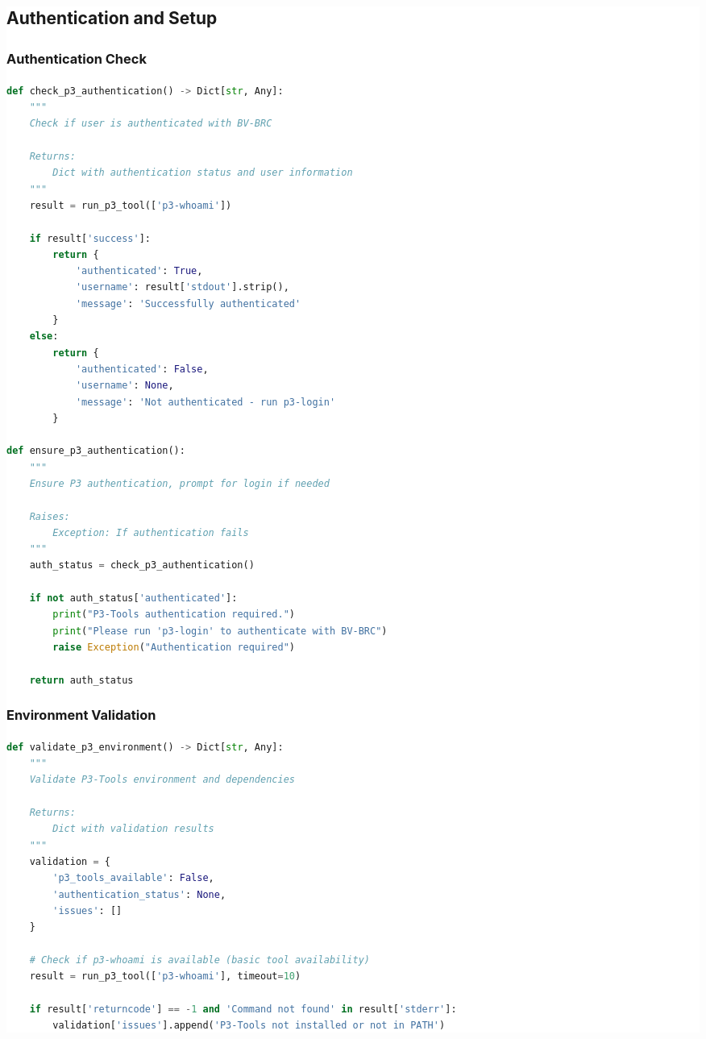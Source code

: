 ## Authentication and Setup

### Authentication Check
```python
def check_p3_authentication() -> Dict[str, Any]:
    """
    Check if user is authenticated with BV-BRC
    
    Returns:
        Dict with authentication status and user information
    """
    result = run_p3_tool(['p3-whoami'])
    
    if result['success']:
        return {
            'authenticated': True,
            'username': result['stdout'].strip(),
            'message': 'Successfully authenticated'
        }
    else:
        return {
            'authenticated': False,
            'username': None,
            'message': 'Not authenticated - run p3-login'
        }

def ensure_p3_authentication():
    """
    Ensure P3 authentication, prompt for login if needed
    
    Raises:
        Exception: If authentication fails
    """
    auth_status = check_p3_authentication()
    
    if not auth_status['authenticated']:
        print("P3-Tools authentication required.")
        print("Please run 'p3-login' to authenticate with BV-BRC")
        raise Exception("Authentication required")
    
    return auth_status
```

### Environment Validation
```python
def validate_p3_environment() -> Dict[str, Any]:
    """
    Validate P3-Tools environment and dependencies
    
    Returns:
        Dict with validation results
    """
    validation = {
        'p3_tools_available': False,
        'authentication_status': None,
        'issues': []
    }
    
    # Check if p3-whoami is available (basic tool availability)
    result = run_p3_tool(['p3-whoami'], timeout=10)
    
    if result['returncode'] == -1 and 'Command not found' in result['stderr']:
        validation['issues'].append('P3-Tools not installed or not in PATH')
```